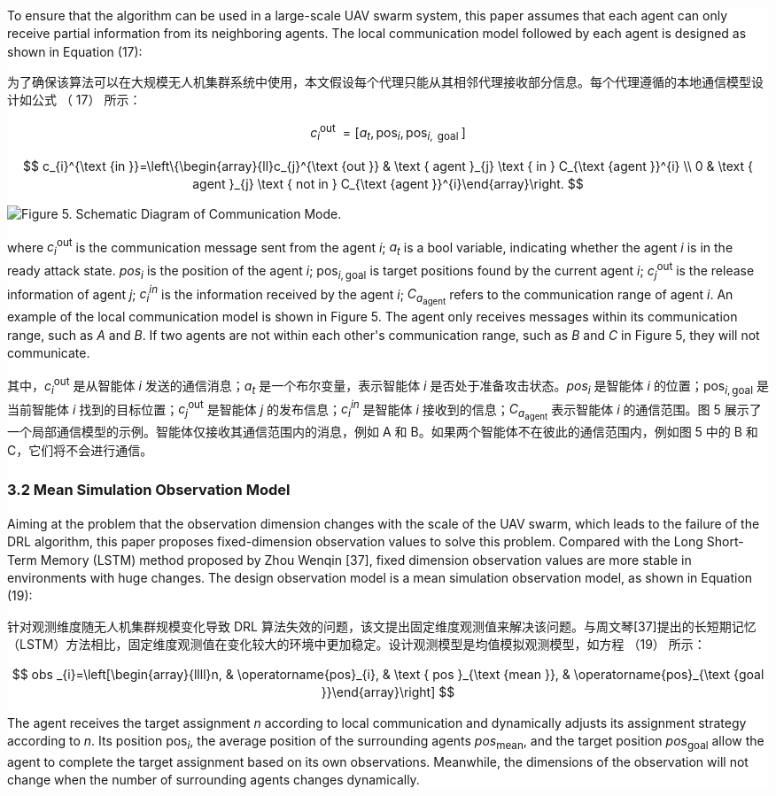To ensure that the algorithm can be used in a large-scale UAV swarm system, this paper assumes that each agent can only receive partial information from its neighboring agents. The local communication model followed by each agent is designed as shown in Equation (17):

为了确保该算法可以在大规模无人机集群系统中使用，本文假设每个代理只能从其相邻代理接收部分信息。每个代理遵循的本地通信模型设计如公式 （ 17） 所示：

$$
c_{i}^{\text {out }}=\left[a_{t}, \operatorname{pos}_{i}, \operatorname{pos}_{i, \text { goal }}\right]
$$

$$
c_{i}^{\text {in }}=\left\{\begin{array}{ll}c_{j}^{\text {out }} & \text { agent }_{j} \text { in } C_{\text {agent }}^{i} \\ 0 & \text { agent }_{j} \text { not in } C_{\text {agent }}^{i}\end{array}\right.
$$

![Figure 5. Schematic Diagram of Communication Mode.](./images/2023.04-Drones-DRL4SwarmTA/Fig5-Schematic-Diagram-of-Communication-Mode.png)

where $c_{i}^{\text{out}}$ is the communication message sent from the agent $i$; $a_{t}$ is a bool variable, indicating whether the agent $i$ is in the ready attack state. $pos_{i}$ is the position of the agent $i$; $\operatorname{pos}_{i, \text{goal}}$ is target positions found by the current agent $i$; $c_{j}^{\text{out}}$ is the release information of agent $j$; $c_{i}^{in}$ is the information received by the agent $i$; $C_{a_{\text{agent}}}$ refers to the communication range of agent $i$. An example of the local communication model is shown in Figure 5. The agent only receives messages within its communication range, such as $A$ and $B$. If two agents are not within each other's communication range, such as $B$ and $C$ in Figure 5, they will not communicate.

其中，$c_{i}^{\text{out}}$ 是从智能体 $i$ 发送的通信消息；$a_{t}$ 是一个布尔变量，表示智能体 $i$ 是否处于准备攻击状态。$pos_{i}$ 是智能体 $i$ 的位置；$\operatorname{pos}_{i, \text{goal}}$ 是当前智能体 $i$ 找到的目标位置；$c_{j}^{\text{out}}$ 是智能体 $j$ 的发布信息；$c_{i}^{in}$ 是智能体 $i$ 接收到的信息；$C_{a_{\text{agent}}}$ 表示智能体 $i$ 的通信范围。图 5 展示了一个局部通信模型的示例。智能体仅接收其通信范围内的消息，例如 A 和 B。如果两个智能体不在彼此的通信范围内，例如图 5 中的 B 和 C，它们将不会进行通信。

### 3.2 Mean Simulation Observation Model

Aiming at the problem that the observation dimension changes with the scale of the UAV swarm, which leads to the failure of the DRL algorithm, this paper proposes fixed-dimension observation values to solve this problem. Compared with the Long Short-Term Memory (LSTM) method proposed by Zhou Wenqin [37], fixed dimension observation values are more stable in environments with huge changes. The design observation model is a mean simulation observation model, as shown in Equation (19):

针对观测维度随无人机集群规模变化导致 DRL 算法失效的问题，该文提出固定维度观测值来解决该问题。与周文琴[37]提出的长短期记忆（LSTM）方法相比，固定维度观测值在变化较大的环境中更加稳定。设计观测模型是均值模拟观测模型，如方程 （19） 所示：

$$
obs _{i}=\left[\begin{array}{llll}n, & \operatorname{pos}_{i}, & \text { pos }_{\text {mean }}, & \operatorname{pos}_{\text {goal }}\end{array}\right]
$$

The agent receives the target assignment $n$ according to local communication and dynamically adjusts its assignment strategy according to $n$. Its position $\operatorname{pos}_{i}$, the average position of the surrounding agents $pos_{\text{mean}}$, and the target position $pos_{\text{goal}}$ allow the agent to complete the target assignment based on its own observations. Meanwhile, the dimensions of the observation will not change when the number of surrounding agents changes dynamically.


[1]: https://doi.org/10.1177/0278364913496484